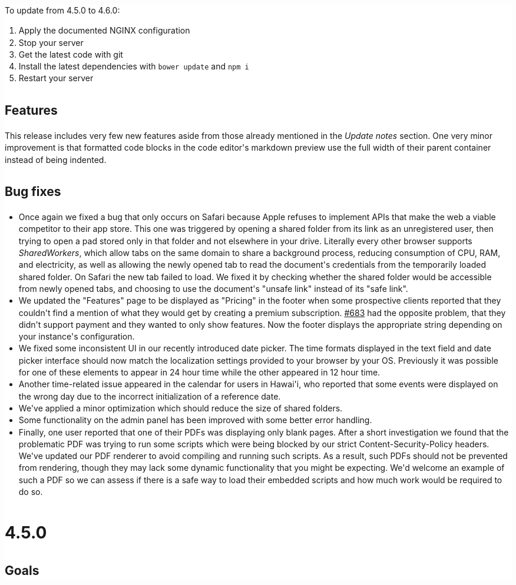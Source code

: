 To update from 4.5.0 to 4.6.0:  

1. Apply the documented NGINX configuration
2. Stop your server
3. Get the latest code with git
4. Install the latest dependencies with `bower update` and `npm i`
5. Restart your server

## Features

This release includes very few new features aside from those already mentioned in the _Update notes_ section. One very minor improvement is that formatted code blocks in the code editor's markdown preview use the full width of their parent container instead of being indented.  

## Bug fixes

* Once again we fixed a bug that only occurs on Safari because Apple refuses to implement APIs that make the web a viable competitor to their app store. This one was triggered by opening a shared folder from its link as an unregistered user, then trying to open a pad stored only in that folder and not elsewhere in your drive. Literally every other browser supports _SharedWorkers_, which allow tabs on the same domain to share a background process, reducing consumption of CPU, RAM, and electricity, as well as allowing the newly opened tab to read the document's credentials from the temporarily loaded shared folder. On Safari the new tab failed to load. We fixed it by checking whether the shared folder would be accessible from newly opened tabs, and choosing to use the document's "unsafe link" instead of its "safe link".
* We updated the "Features" page to be displayed as "Pricing" in the footer when some prospective clients reported that they couldn't find a mention of what they would get by creating a premium subscription. [#683](https://github.com/xwiki-labs/cryptpad/issues/683) had the opposite problem, that they didn't support payment and they wanted to only show features. Now the footer displays the appropriate string depending on your instance's configuration.
* We fixed some inconsistent UI in our recently introduced date picker. The time formats displayed in the text field and date picker interface should now match the localization settings provided to your browser by your OS. Previously it was possible for one of these elements to appear in 24 hour time while the other appeared in 12 hour time.
* Another time-related issue appeared in the calendar for users in Hawai'i, who reported that some events were displayed on the wrong day due to the incorrect initialization of a reference date.
* We've applied a minor optimization which should reduce the size of shared folders.
* Some functionality on the admin panel has been improved with some better error handling.
* Finally, one user reported that one of their PDFs was displaying only blank pages. After a short investigation we found that the problematic PDF was trying to run some scripts which were being blocked by our strict Content-Security-Policy headers. We've updated our PDF renderer to avoid compiling and running such scripts. As a result, such PDFs should not be prevented from rendering, though they may lack some dynamic functionality that you might be expecting. We'd welcome an example of such a PDF so we can assess if there is a safe way to load their embedded scripts and how much work would be required to do so.

# 4.5.0

## Goals
